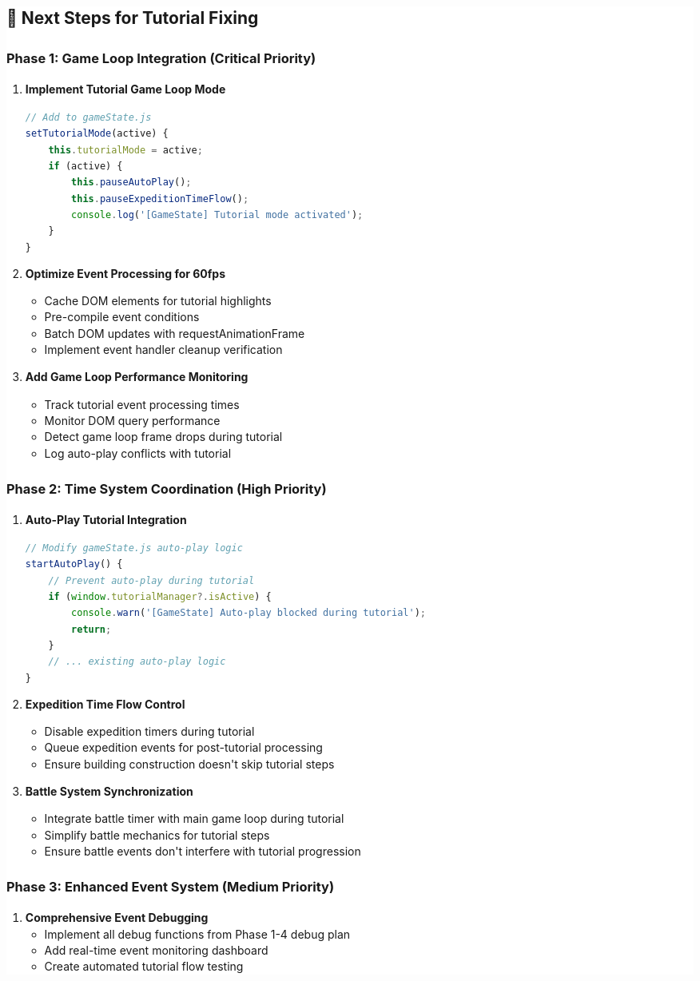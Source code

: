 ## 🚀 Next Steps for Tutorial Fixing

### Phase 1: Game Loop Integration (Critical Priority)
1. **Implement Tutorial Game Loop Mode**
   ```javascript
   // Add to gameState.js
   setTutorialMode(active) {
       this.tutorialMode = active;
       if (active) {
           this.pauseAutoPlay();
           this.pauseExpeditionTimeFlow();
           console.log('[GameState] Tutorial mode activated');
       }
   }
   ```

2. **Optimize Event Processing for 60fps**
   - Cache DOM elements for tutorial highlights
   - Pre-compile event conditions
   - Batch DOM updates with requestAnimationFrame
   - Implement event handler cleanup verification

3. **Add Game Loop Performance Monitoring**
   - Track tutorial event processing times
   - Monitor DOM query performance
   - Detect game loop frame drops during tutorial
   - Log auto-play conflicts with tutorial

### Phase 2: Time System Coordination (High Priority)
1. **Auto-Play Tutorial Integration**
   ```javascript
   // Modify gameState.js auto-play logic
   startAutoPlay() {
       // Prevent auto-play during tutorial
       if (window.tutorialManager?.isActive) {
           console.warn('[GameState] Auto-play blocked during tutorial');
           return;
       }
       // ... existing auto-play logic
   }
   ```

2. **Expedition Time Flow Control**
   - Disable expedition timers during tutorial
   - Queue expedition events for post-tutorial processing
   - Ensure building construction doesn't skip tutorial steps

3. **Battle System Synchronization**
   - Integrate battle timer with main game loop during tutorial
   - Simplify battle mechanics for tutorial steps
   - Ensure battle events don't interfere with tutorial progression

### Phase 3: Enhanced Event System (Medium Priority)
1. **Comprehensive Event Debugging**
   - Implement all debug functions from Phase 1-4 debug plan
   - Add real-time event monitoring dashboard
   - Create automated tutorial flow testing
